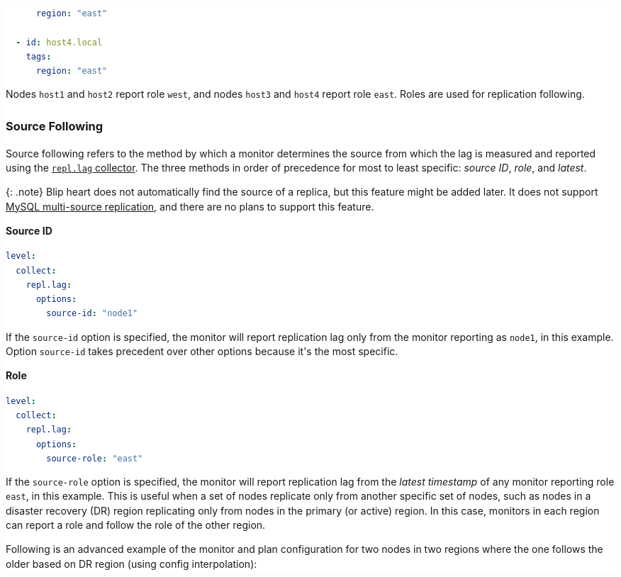 ```yaml
      region: "east"

  - id: host4.local
    tags:
      region: "east"
```

Nodes `host1` and `host2` report role `west`, and nodes `host3` and `host4` report role `east`.
Roles are used for replication following.

### Source Following

Source following refers to the method by which a monitor determines the source from which the lag is measured and reported using the [`repl.lag` collector](metrics/domains#repllag).
The three methods in order of precedence for most to least specific: _source ID_, _role_, and _latest_.

{: .note}
Blip heart does not automatically find the source of a replica, but this feature might be added later.
It does not support [MySQL multi-source replication](https://dev.mysql.com/doc/refman/en/replication-multi-source.html), and there are no plans to support this feature.

**Source ID**

```yaml
level:
  collect:
    repl.lag:
      options:
        source-id: "node1"
```

If the `source-id` option is specified, the monitor will report replication lag only from the monitor reporting as `node1`, in this example.
Option `source-id` takes precedent over other options because it's the most specific.

**Role**

```yaml
level:
  collect:
    repl.lag:
      options:
        source-role: "east"
```

If the `source-role` option is specified, the monitor will report replication lag from the _latest timestamp_ of any monitor reporting role `east`, in this example.
This is useful when a set of nodes replicate only from another specific set of nodes, such as nodes in a disaster recovery (DR) region replicating only from nodes in the primary (or active) region.
In this case, monitors in each region can report a role and follow the role of the other region.

Following is an advanced example of the monitor and plan configuration for two nodes in two regions where the one follows the older based on DR region (using config interpolation):
